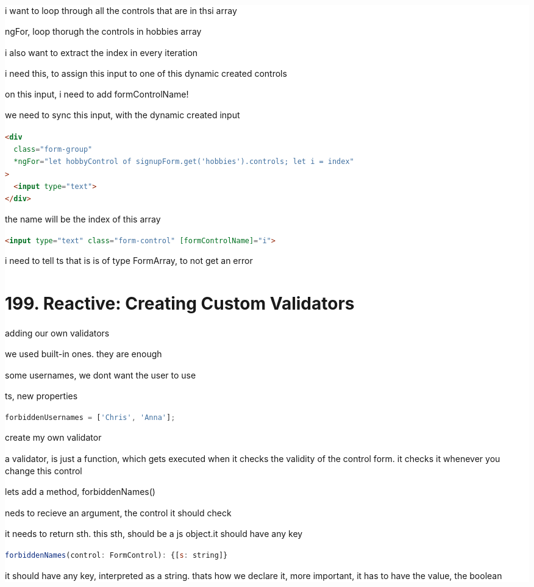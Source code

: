 i want to loop through all the controls that are in thsi array

ngFor, loop thorugh the controls in hobbies array

i also want to extract the index in every iteration

i need this, to assign this input to one of this dynamic created controls

on this input, i need to add formControlName!

we need to sync this input, with the dynamic created input

```html
<div 
  class="form-group"
  *ngFor="let hobbyControl of signupForm.get('hobbies').controls; let i = index"
>
  <input type="text">
</div>
```



the name will be the index of this array

```html
<input type="text" class="form-control" [formControlName]="i">
```


i need to tell ts that is is of type FormArray, to not get an error

# 199. Reactive: Creating Custom Validators

adding our own validators

we used built-in ones. they are enough

some usernames, we dont want the user to use

ts, new properties

```js
forbiddenUsernames = ['Chris', 'Anna'];
```

create my own validator

a validator, is just a function, which gets executed when it checks the validity of the control form. it checks it whenever you change this control

lets add a method, forbiddenNames()

neds to recieve an argument, the control it should check

it needs to return sth. this sth, should be a js object.it should have any key


```js
forbiddenNames(control: FormControl): {[s: string]}
```

it should have any key, interpreted as a string.
thats how we declare it, more important, it has to have the value, the boolean
